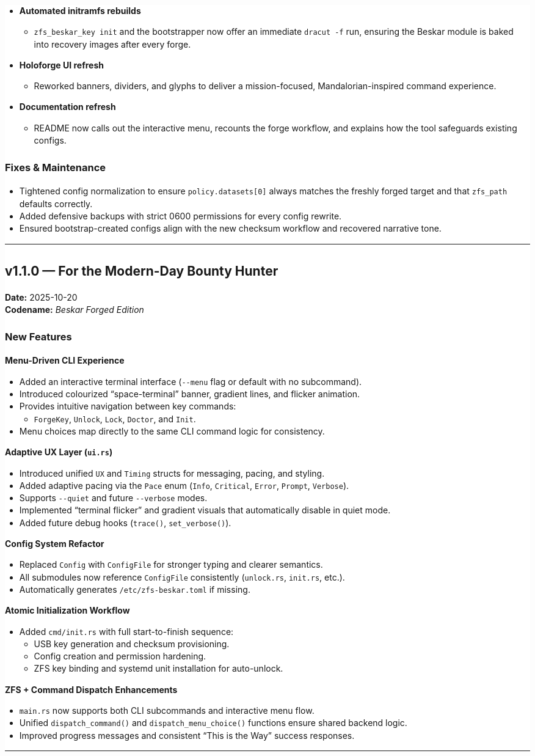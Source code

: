 - **Automated initramfs rebuilds**  
  - `zfs_beskar_key init` and the bootstrapper now offer an immediate `dracut -f` run, ensuring the Beskar module is baked into recovery images after every forge.

- **Holoforge UI refresh**  
  - Reworked banners, dividers, and glyphs to deliver a mission-focused, Mandalorian-inspired command experience.

- **Documentation refresh**  
  - README now calls out the interactive menu, recounts the forge workflow, and explains how the tool safeguards existing configs.

### Fixes & Maintenance

- Tightened config normalization to ensure `policy.datasets[0]` always matches the freshly forged target and that `zfs_path` defaults correctly.
- Added defensive backups with strict 0600 permissions for every config rewrite.
- Ensured bootstrap-created configs align with the new checksum workflow and recovered narrative tone.

---

## v1.1.0 — For the Modern-Day Bounty Hunter
**Date:** 2025-10-20  
**Codename:** *Beskar Forged Edition*

### New Features

**Menu-Driven CLI Experience**
- Added an interactive terminal interface (`--menu` flag or default with no subcommand).
- Introduced colourized “space-terminal” banner, gradient lines, and flicker animation.
- Provides intuitive navigation between key commands:
  - `ForgeKey`, `Unlock`, `Lock`, `Doctor`, and `Init`.
- Menu choices map directly to the same CLI command logic for consistency.

**Adaptive UX Layer (`ui.rs`)**
- Introduced unified `UX` and `Timing` structs for messaging, pacing, and styling.
- Added adaptive pacing via the `Pace` enum (`Info`, `Critical`, `Error`, `Prompt`, `Verbose`).
- Supports `--quiet` and future `--verbose` modes.
- Implemented “terminal flicker” and gradient visuals that automatically disable in quiet mode.
- Added future debug hooks (`trace()`, `set_verbose()`).

**Config System Refactor**
- Replaced `Config` with `ConfigFile` for stronger typing and clearer semantics.
- All submodules now reference `ConfigFile` consistently (`unlock.rs`, `init.rs`, etc.).
- Automatically generates `/etc/zfs-beskar.toml` if missing.

**Atomic Initialization Workflow**
- Added `cmd/init.rs` with full start-to-finish sequence:
  - USB key generation and checksum provisioning.
  - Config creation and permission hardening.
  - ZFS key binding and systemd unit installation for auto-unlock.

**ZFS + Command Dispatch Enhancements**
- `main.rs` now supports both CLI subcommands and interactive menu flow.
- Unified `dispatch_command()` and `dispatch_menu_choice()` functions ensure shared backend logic.
- Improved progress messages and consistent “This is the Way” success responses.

---